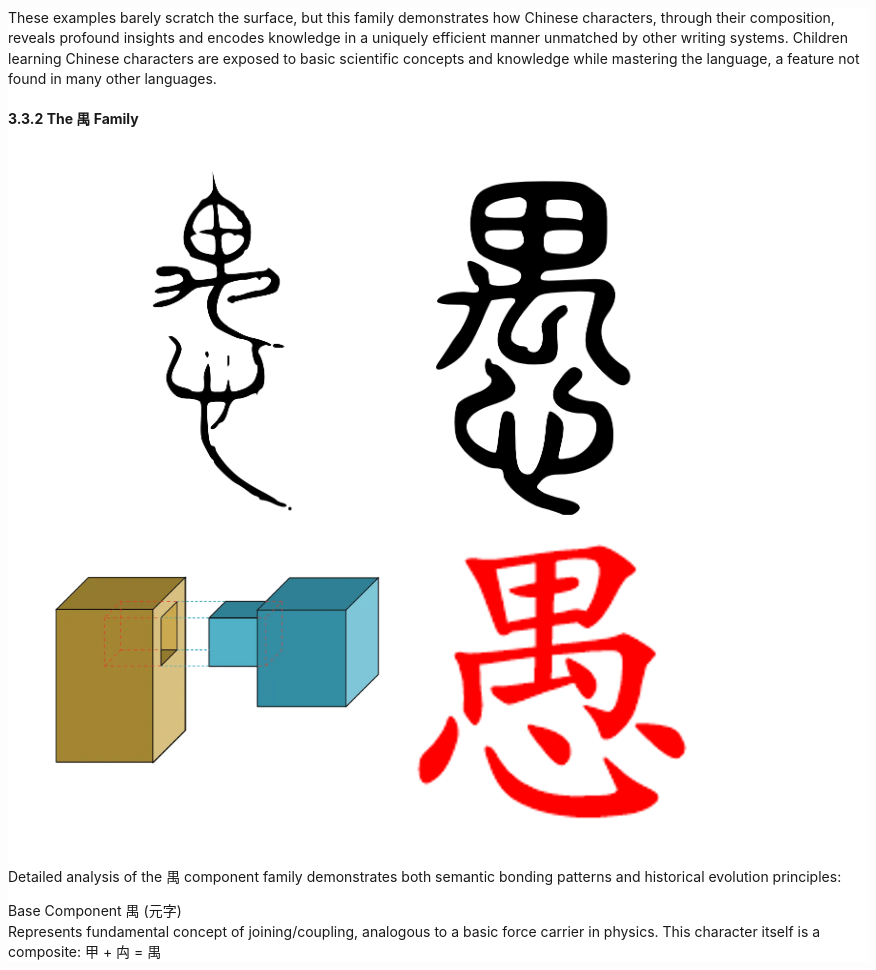 
These examples barely scratch the surface, but this family demonstrates how Chinese characters, through their composition, reveals profound insights and encodes knowledge in a uniquely efficient manner unmatched by other writing systems. Children learning Chinese characters are exposed to basic scientific concepts and knowledge while mastering the language, a feature not found in many other languages.



#### 3.3.2 The 禺 Family

![zi_join](./images/zi_join.png)

Detailed analysis of the 禺 component family demonstrates both semantic bonding patterns and historical evolution principles:

Base Component 禺 (元字) <br/> 
  Represents fundamental concept of joining/coupling, analogous to a basic force carrier in physics. This character itself is a composite: 甲 + 禸 = 禺
